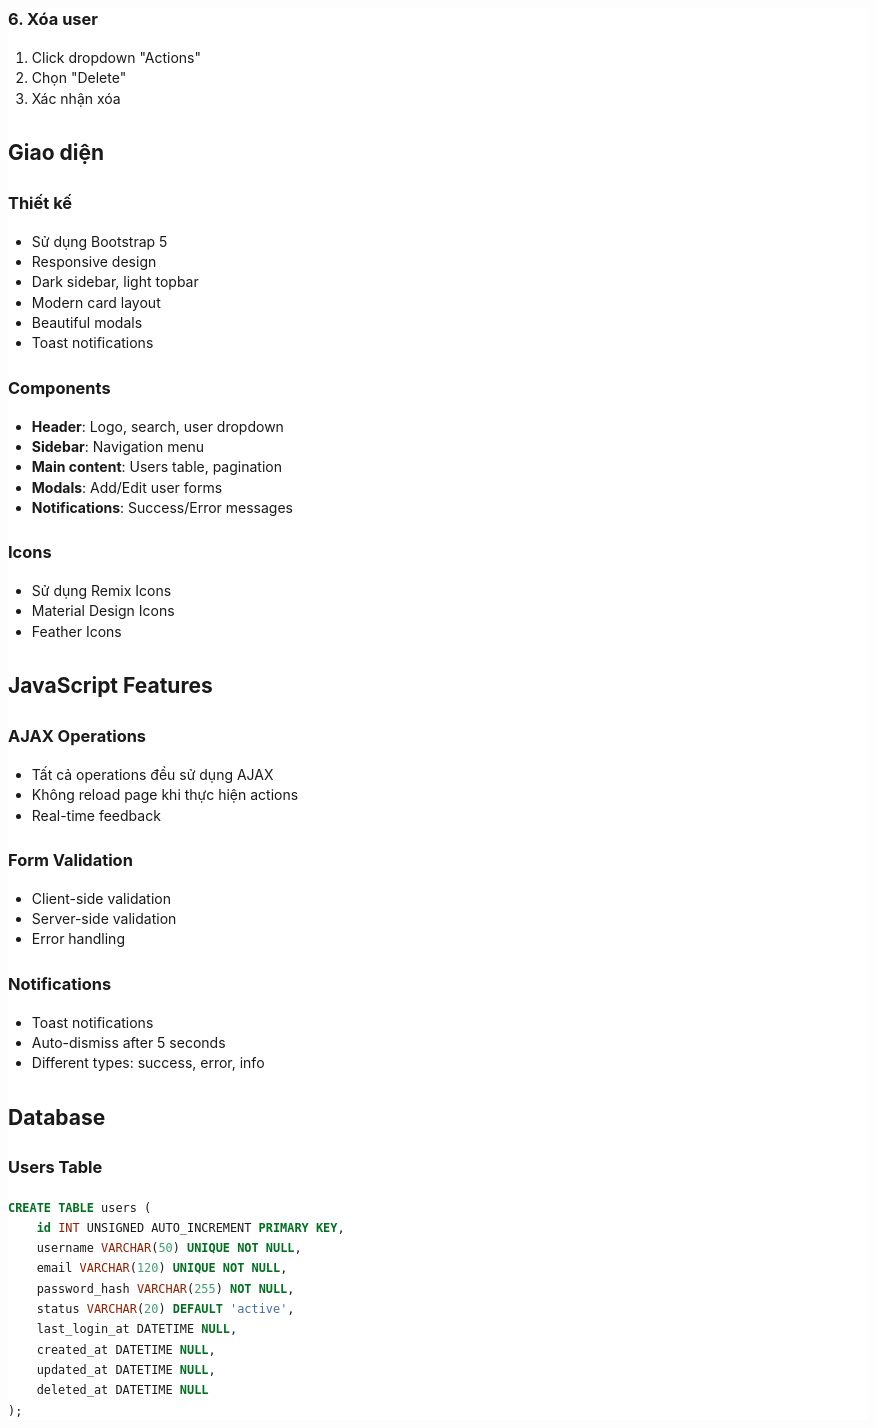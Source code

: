 ### 6. Xóa user
1. Click dropdown "Actions"
2. Chọn "Delete"
3. Xác nhận xóa

## Giao diện

### Thiết kế
- Sử dụng Bootstrap 5
- Responsive design
- Dark sidebar, light topbar
- Modern card layout
- Beautiful modals
- Toast notifications

### Components
- **Header**: Logo, search, user dropdown
- **Sidebar**: Navigation menu
- **Main content**: Users table, pagination
- **Modals**: Add/Edit user forms
- **Notifications**: Success/Error messages

### Icons
- Sử dụng Remix Icons
- Material Design Icons
- Feather Icons

## JavaScript Features

### AJAX Operations
- Tất cả operations đều sử dụng AJAX
- Không reload page khi thực hiện actions
- Real-time feedback

### Form Validation
- Client-side validation
- Server-side validation
- Error handling

### Notifications
- Toast notifications
- Auto-dismiss after 5 seconds
- Different types: success, error, info

## Database

### Users Table
```sql
CREATE TABLE users (
    id INT UNSIGNED AUTO_INCREMENT PRIMARY KEY,
    username VARCHAR(50) UNIQUE NOT NULL,
    email VARCHAR(120) UNIQUE NOT NULL,
    password_hash VARCHAR(255) NOT NULL,
    status VARCHAR(20) DEFAULT 'active',
    last_login_at DATETIME NULL,
    created_at DATETIME NULL,
    updated_at DATETIME NULL,
    deleted_at DATETIME NULL
);
```